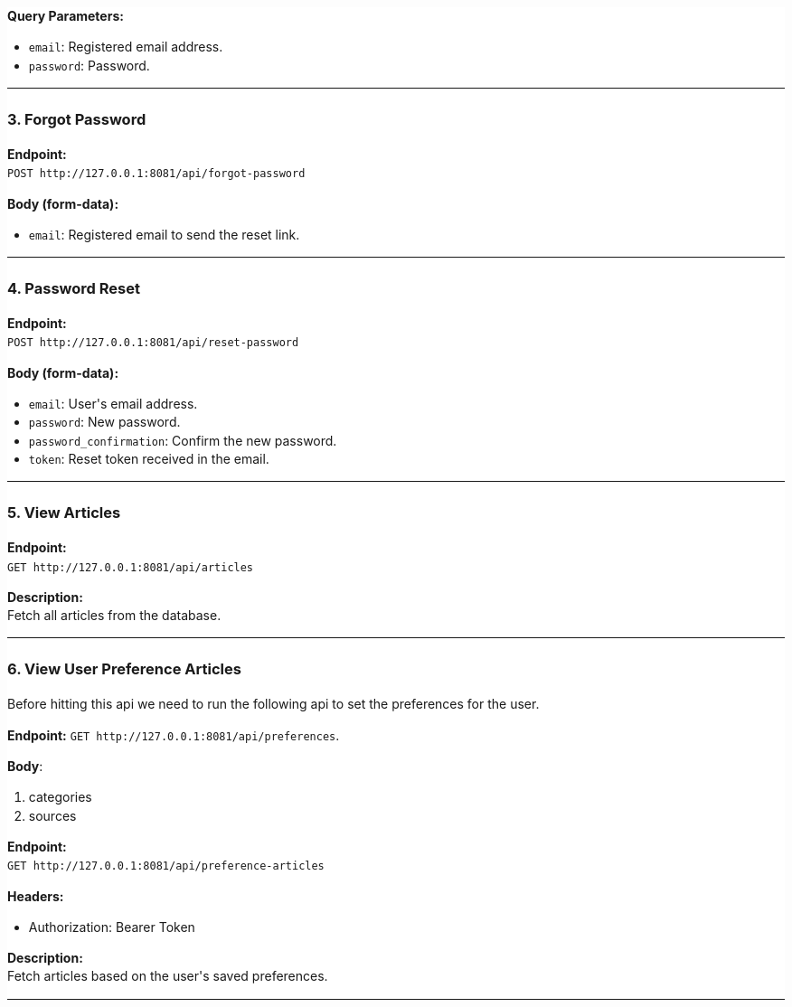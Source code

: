 **Query Parameters:**
- `email`: Registered email address.
- `password`: Password.

---

### 3. Forgot Password
**Endpoint:**  
`POST http://127.0.0.1:8081/api/forgot-password`

**Body (form-data):**
- `email`: Registered email to send the reset link.

---

### 4. Password Reset
**Endpoint:**  
`POST http://127.0.0.1:8081/api/reset-password`

**Body (form-data):**
- `email`: User's email address.
- `password`: New password.
- `password_confirmation`: Confirm the new password.
- `token`: Reset token received in the email.

---

### 5. View Articles
**Endpoint:**  
`GET http://127.0.0.1:8081/api/articles`

**Description:**  
Fetch all articles from the database.

---

### 6. View User Preference Articles
Before hitting this api we need to run the following api to set the preferences for the user.

**Endpoint:**
`GET http://127.0.0.1:8081/api/preferences`.

**Body**:
1. categories
2. sources

**Endpoint:**  
`GET http://127.0.0.1:8081/api/preference-articles`

**Headers:**
- Authorization: Bearer Token

**Description:**  
Fetch articles based on the user's saved preferences.

---